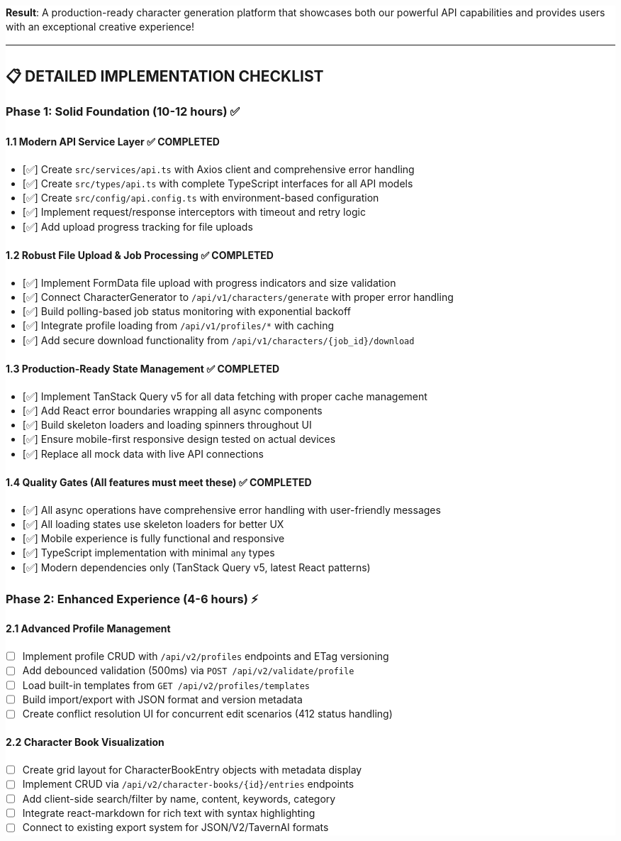 **Result**: A production-ready character generation platform that showcases both our powerful API capabilities and provides users with an exceptional creative experience!

---

## 📋 **DETAILED IMPLEMENTATION CHECKLIST**

### **Phase 1: Solid Foundation** (10-12 hours) ✅

#### **1.1 Modern API Service Layer** ✅ COMPLETED  
- [✅] Create `src/services/api.ts` with Axios client and comprehensive error handling
- [✅] Create `src/types/api.ts` with complete TypeScript interfaces for all API models
- [✅] Create `src/config/api.config.ts` with environment-based configuration
- [✅] Implement request/response interceptors with timeout and retry logic
- [✅] Add upload progress tracking for file uploads

#### **1.2 Robust File Upload & Job Processing** ✅ COMPLETED
- [✅] Implement FormData file upload with progress indicators and size validation
- [✅] Connect CharacterGenerator to `/api/v1/characters/generate` with proper error handling
- [✅] Build polling-based job status monitoring with exponential backoff
- [✅] Integrate profile loading from `/api/v1/profiles/*` with caching
- [✅] Add secure download functionality from `/api/v1/characters/{job_id}/download`

#### **1.3 Production-Ready State Management** ✅ COMPLETED
- [✅] Implement TanStack Query v5 for all data fetching with proper cache management
- [✅] Add React error boundaries wrapping all async components
- [✅] Build skeleton loaders and loading spinners throughout UI
- [✅] Ensure mobile-first responsive design tested on actual devices
- [✅] Replace all mock data with live API connections

#### **1.4 Quality Gates (All features must meet these)** ✅ COMPLETED
- [✅] All async operations have comprehensive error handling with user-friendly messages
- [✅] All loading states use skeleton loaders for better UX
- [✅] Mobile experience is fully functional and responsive
- [✅] TypeScript implementation with minimal `any` types
- [✅] Modern dependencies only (TanStack Query v5, latest React patterns)

### **Phase 2: Enhanced Experience** (4-6 hours) ⚡

#### **2.1 Advanced Profile Management**
- [ ] Implement profile CRUD with `/api/v2/profiles` endpoints and ETag versioning
- [ ] Add debounced validation (500ms) via `POST /api/v2/validate/profile`
- [ ] Load built-in templates from `GET /api/v2/profiles/templates`
- [ ] Build import/export with JSON format and version metadata
- [ ] Create conflict resolution UI for concurrent edit scenarios (412 status handling)

#### **2.2 Character Book Visualization**
- [ ] Create grid layout for CharacterBookEntry objects with metadata display
- [ ] Implement CRUD via `/api/v2/character-books/{id}/entries` endpoints
- [ ] Add client-side search/filter by name, content, keywords, category
- [ ] Integrate react-markdown for rich text with syntax highlighting
- [ ] Connect to existing export system for JSON/V2/TavernAI formats
